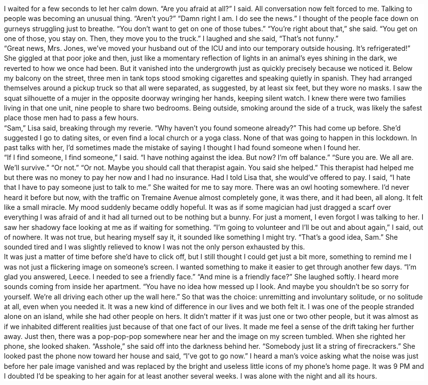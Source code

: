 I waited for a few seconds to let her calm down.  “Are you afraid at all?” I said.  All conversation now felt forced to me.  Talking to people was becoming an unusual thing. 
“Aren’t you?”
“Damn right I am.  I do see the news.”  I thought of the people face down on gurneys struggling just to breathe.  “You don’t want to get on one of those tubes.”
“You’re right about that,” she said. “You get on one of those, you stay on.  Then, they move you to the truck.”  I laughed and she said, “That’s not funny.”  
“Great news, Mrs. Jones, we’ve moved your husband out of the ICU and into our temporary outside housing.  It’s refrigerated!”   
She giggled at that poor joke and then, just like a momentary reflection of lights in an animal’s eyes shining in the dark, we reverted to how we once had been.  But it vanished into the undergrowth just as quickly precisely because we noticed it. 
Below my balcony on the street, three men in tank tops stood smoking cigarettes and speaking quietly in spanish.  They had arranged themselves around a pickup truck so that all were separated, as suggested, by at least six feet, but they wore no masks.  I saw the squat silhouette of a mujer in the opposite doorway wringing her hands, keeping silent watch.   I knew there were two families living in that one unit, nine people to share two bedrooms.  Being outside, smoking around the side of a truck, was likely the safest place those men had to pass a few hours.  
“Sam,” Lisa said, breaking through my reverie.  “Why haven’t you found someone already?”
This had come up before.  She’d suggested I go to dating sites, or even find a local church or a yoga class.  None of that was going to happen in this lockdown.  In past talks with her, I’d sometimes made the mistake of saying I thought I had found someone when I found her.  
“If I find someone, I find someone,” I said.  “I have nothing against the idea.  But now?  I’m off balance.”
“Sure you are.  We all are.  We’ll survive.”
“Or not.” 
“Or not.  Maybe you should call that therapist again.  You said she helped.”
This therapist had helped me but there was no money to pay her now and I had no insurance.  Had I told Lisa that, she would’ve offered to pay.  I said, “I hate that I have to pay someone just to talk to me.”
She waited for me to say more.  There was an owl hooting somewhere.  I’d never heard it before but now, with the traffic on Tremaine Avenue almost completely gone, it was there, and it had been, all along.  It felt like a small miracle.  My mood suddenly became oddly hopeful.  It was as if some magician had just dragged a scarf over everything I was afraid of and it had all turned out to be nothing but a bunny.  For just a moment, I even forgot I was talking to her.  I saw her shadowy face looking at me as if waiting for something.  “I’m going to volunteer and I’ll be out and about again,” I said, out of nowhere.  It was not true, but hearing myself say it, it sounded like something I might try.
“That’s a good idea, Sam.”  She sounded tired and I was slightly relieved to know I was not the only person exhausted by this.  
It was just a matter of time before she’d have to click off, but I still thought I could get just a bit more, something to remind me I was not just a flickering image on someone’s screen.  I wanted something to make it easier to get through another few days.  “I’m glad you answered, Leece.  I needed to see a friendly face.”
“And mine is a friendly face?” She laughed softly.  I heard more sounds coming from inside her apartment.  “You have no idea how messed up I look.  And maybe you shouldn’t be so sorry for yourself.  We’re all driving each other up the wall here.”
So that was the choice: unremitting and involuntary solitude, or no solitude at all, even when you needed it.  It was a new kind of difference in our lives and we both felt it.  I was one of the people stranded alone on an island, while she had other people on hers.  It didn’t matter if it was just one or two other people, but it was almost as if we inhabited different realities just because of that one fact of our lives.  It made me feel a sense of the drift taking her further away.
Just then, there was a pop-pop-pop somewhere near her and the image on my screen tumbled.  When she righted her phone, she looked shaken.  “Asshole,” she said off into the darkness behind her.  “Somebody just lit a string of firecrackers.”   She looked past the phone now toward her house and said, “I’ve got to go now.”  I heard a man’s voice asking what the noise was just before her pale image vanished and was replaced by the bright and useless little icons of my phone’s home page.  It was 9 PM and I doubted I’d be speaking to her again for at least another several weeks.  I was alone with the night and all its hours. 


